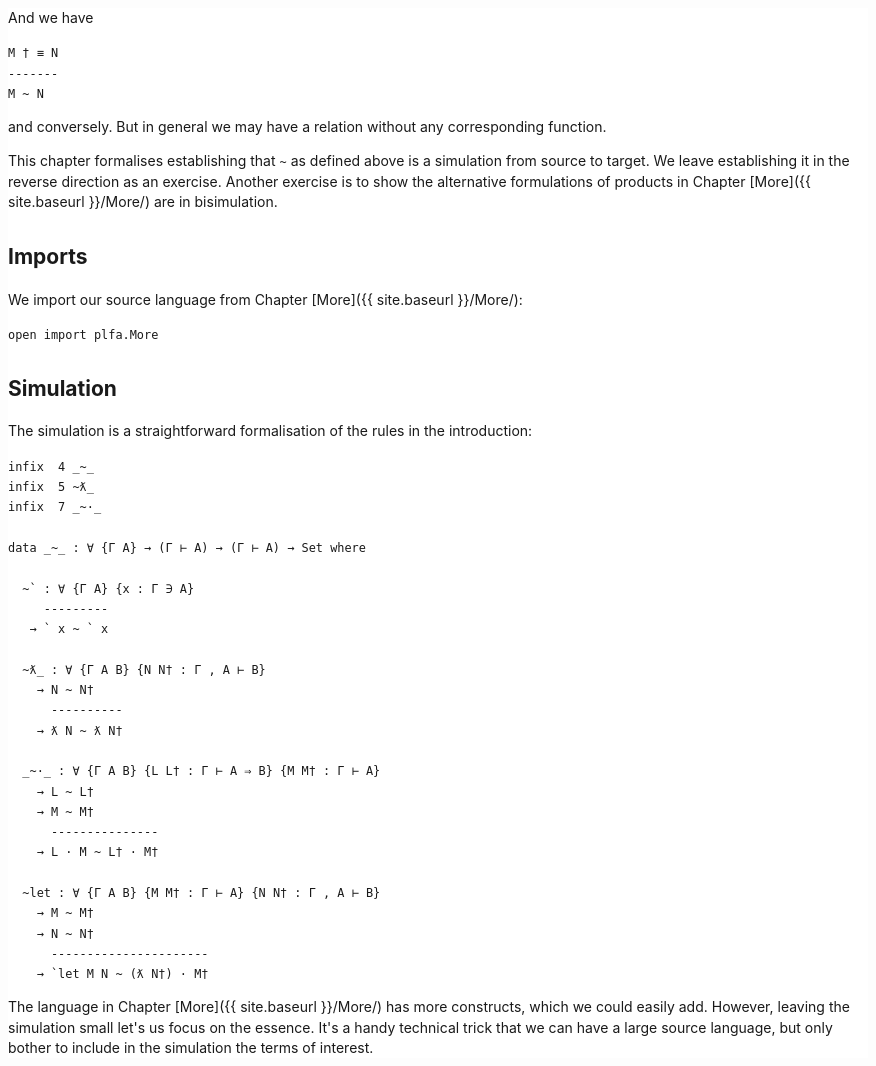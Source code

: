 And we have

    M † ≡ N
    -------
    M ~ N

and conversely. But in general we may have a relation without any
corresponding function.

This chapter formalises establishing that `~` as defined
above is a simulation from source to target.  We leave
establishing it in the reverse direction as an exercise.
Another exercise is to show the alternative formulations
of products in
Chapter [More]({{ site.baseurl }}/More/)
are in bisimulation.


## Imports

We import our source language from
Chapter [More]({{ site.baseurl }}/More/):
```
open import plfa.More
```


## Simulation

The simulation is a straightforward formalisation of the rules
in the introduction:
```
infix  4 _~_
infix  5 ~ƛ_
infix  7 _~·_

data _~_ : ∀ {Γ A} → (Γ ⊢ A) → (Γ ⊢ A) → Set where

  ~` : ∀ {Γ A} {x : Γ ∋ A}
     ---------
   → ` x ~ ` x

  ~ƛ_ : ∀ {Γ A B} {N N† : Γ , A ⊢ B}
    → N ~ N†
      ----------
    → ƛ N ~ ƛ N†

  _~·_ : ∀ {Γ A B} {L L† : Γ ⊢ A ⇒ B} {M M† : Γ ⊢ A}
    → L ~ L†
    → M ~ M†
      ---------------
    → L · M ~ L† · M†

  ~let : ∀ {Γ A B} {M M† : Γ ⊢ A} {N N† : Γ , A ⊢ B}
    → M ~ M†
    → N ~ N†
      ----------------------
    → `let M N ~ (ƛ N†) · M†
```
The language in Chapter [More]({{ site.baseurl }}/More/) has more constructs, which we could easily add.
However, leaving the simulation small let's us focus on the essence.
It's a handy technical trick that we can have a large source language,
but only bother to include in the simulation the terms of interest.
